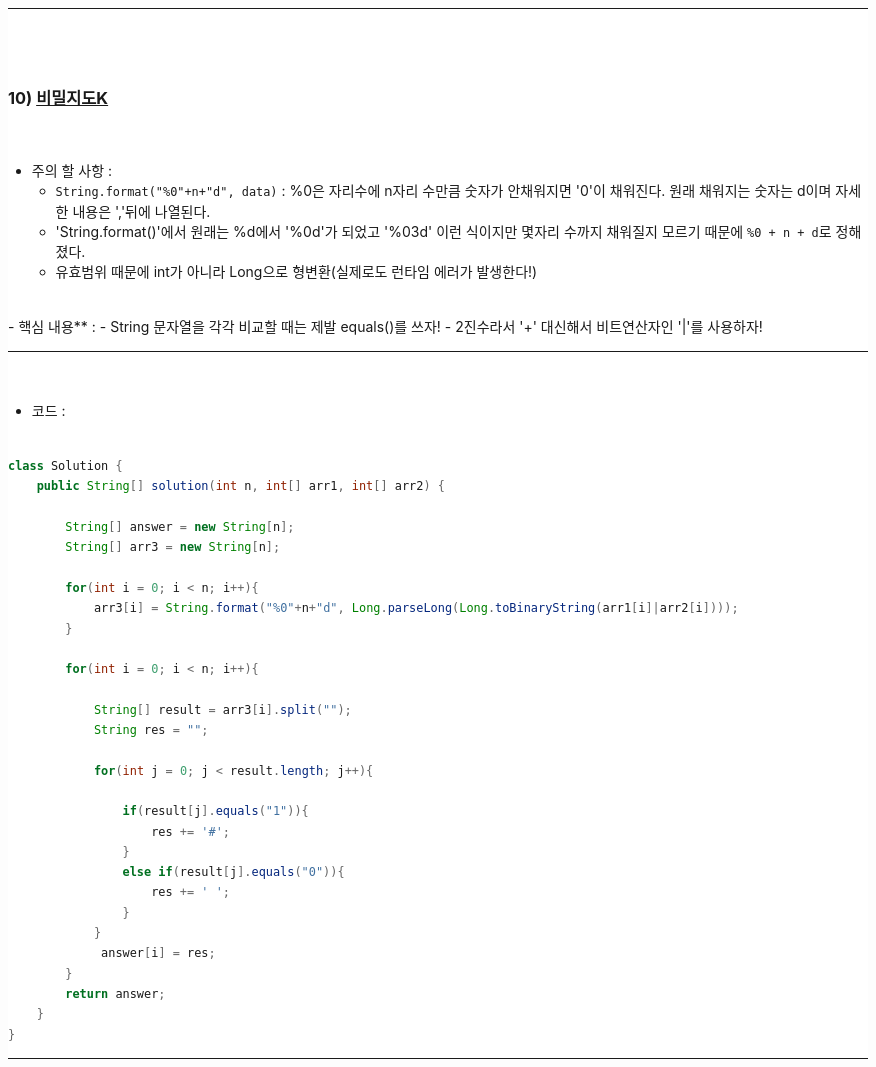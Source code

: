 

---

<br><br>

### 10) [비밀지도K](https://school.programmers.co.kr/learn/courses/30/lessons/17681)

<br>
 
- 주의 할 사항 : 
	- `String.format("%0"+n+"d", data)` : %0은 자리수에 n자리 수만큼 숫자가 안채워지면 '0'이 채워진다. 원래 채워지는 숫자는 d이며 자세한 내용은 ','뒤에 나열된다. 
	- 'String.format()'에서 원래는 %d에서 '%0d'가 되었고 '%03d' 이런 식이지만 몇자리 수까지 채워질지 모르기 때문에 `%0 + n + d`로 정해졌다. 
	- 유효범위 때문에 int가 아니라 Long으로 형변환(실제로도 런타임 에러가 발생한다!) 

<br>
- 핵심 내용** :
	- String 문자열을 각각 비교할 때는 제발 equals()를 쓰자!
	- 2진수라서 '+' 대신해서 비트연산자인 '|'를 사용하자!

---

<br>

- 코드 :

```java

class Solution {
    public String[] solution(int n, int[] arr1, int[] arr2) {
        
        String[] answer = new String[n];
        String[] arr3 = new String[n];
        
        for(int i = 0; i < n; i++){
            arr3[i] = String.format("%0"+n+"d", Long.parseLong(Long.toBinaryString(arr1[i]|arr2[i]))); 
        }
        
        for(int i = 0; i < n; i++){
            
            String[] result = arr3[i].split("");
            String res = "";
            
            for(int j = 0; j < result.length; j++){

                if(result[j].equals("1")){
                    res += '#';
                }
                else if(result[j].equals("0")){
                    res += ' ';
                }
            }
             answer[i] = res; 
        }
        return answer;
    }
}
```

---
